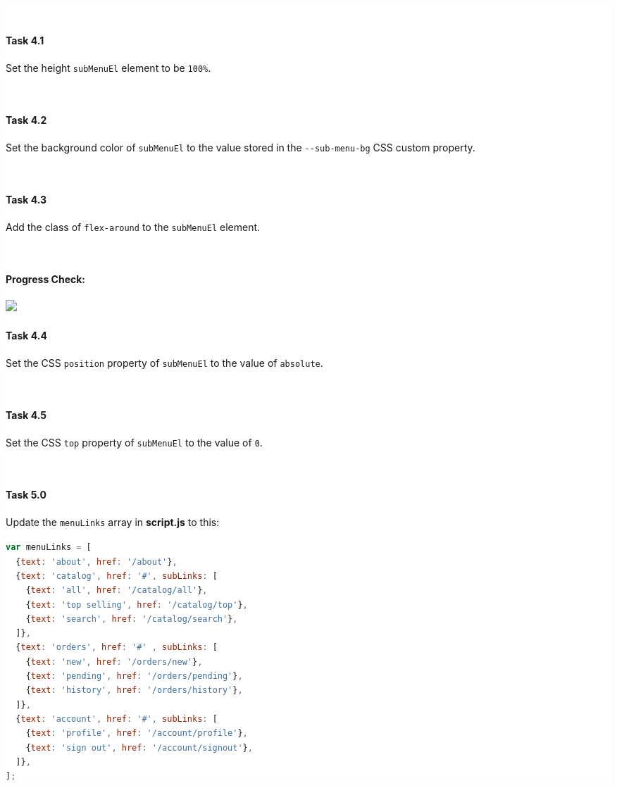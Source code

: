 
<br>


#### Task 4.1

Set the height `subMenuEl` element to be `100%`.

<br>


#### Task 4.2

Set the background color of `subMenuEl` to the value stored in the `--sub-menu-bg` CSS custom property.

<br>


#### Task 4.3

Add the class of `flex-around` to the `subMenuEl` element.

<br>


#### Progress Check:

<img src="https://i.imgur.com/qkhBnoY.png">


<br>



#### Task 4.4

Set the CSS `position` property of `subMenuEl` to the value of `absolute`.

<br>


#### Task 4.5

Set the CSS `top` property of `subMenuEl` to the value of `0`.


<br>


#### Task 5.0

Update the `menuLinks` array in **script.js** to this:

```javascript
var menuLinks = [
  {text: 'about', href: '/about'},
  {text: 'catalog', href: '#', subLinks: [
    {text: 'all', href: '/catalog/all'},
    {text: 'top selling', href: '/catalog/top'},
    {text: 'search', href: '/catalog/search'},
  ]},
  {text: 'orders', href: '#' , subLinks: [
    {text: 'new', href: '/orders/new'},
    {text: 'pending', href: '/orders/pending'},
    {text: 'history', href: '/orders/history'},
  ]},
  {text: 'account', href: '#', subLinks: [
    {text: 'profile', href: '/account/profile'},
    {text: 'sign out', href: '/account/signout'},
  ]},
];
```
